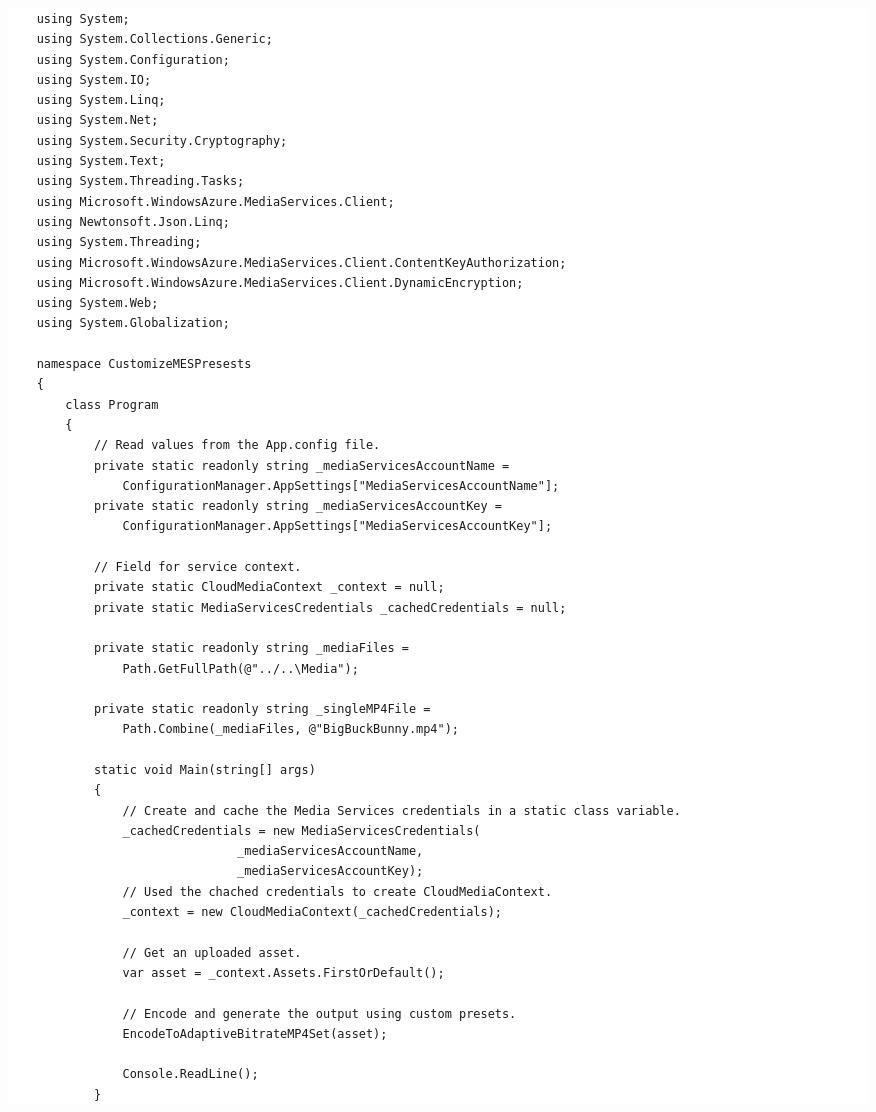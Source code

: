 		using System;
		using System.Collections.Generic;
		using System.Configuration;
		using System.IO;
		using System.Linq;
		using System.Net;
		using System.Security.Cryptography;
		using System.Text;
		using System.Threading.Tasks;
		using Microsoft.WindowsAzure.MediaServices.Client;
		using Newtonsoft.Json.Linq;
		using System.Threading;
		using Microsoft.WindowsAzure.MediaServices.Client.ContentKeyAuthorization;
		using Microsoft.WindowsAzure.MediaServices.Client.DynamicEncryption;
		using System.Web;
		using System.Globalization;
		
		namespace CustomizeMESPresests
		{
		    class Program
		    {
		        // Read values from the App.config file.
		        private static readonly string _mediaServicesAccountName =
		            ConfigurationManager.AppSettings["MediaServicesAccountName"];
		        private static readonly string _mediaServicesAccountKey =
		            ConfigurationManager.AppSettings["MediaServicesAccountKey"];
		
		        // Field for service context.
		        private static CloudMediaContext _context = null;
		        private static MediaServicesCredentials _cachedCredentials = null;
		
		        private static readonly string _mediaFiles =
		            Path.GetFullPath(@"../..\Media");
		
		        private static readonly string _singleMP4File =
		            Path.Combine(_mediaFiles, @"BigBuckBunny.mp4");
		
		        static void Main(string[] args)
		        {
		            // Create and cache the Media Services credentials in a static class variable.
		            _cachedCredentials = new MediaServicesCredentials(
		                            _mediaServicesAccountName,
		                            _mediaServicesAccountKey);
		            // Used the chached credentials to create CloudMediaContext.
		            _context = new CloudMediaContext(_cachedCredentials);
		
		            // Get an uploaded asset.
		            var asset = _context.Assets.FirstOrDefault();
		
		            // Encode and generate the output using custom presets.
		            EncodeToAdaptiveBitrateMP4Set(asset);
		
		            Console.ReadLine();
		        }
		